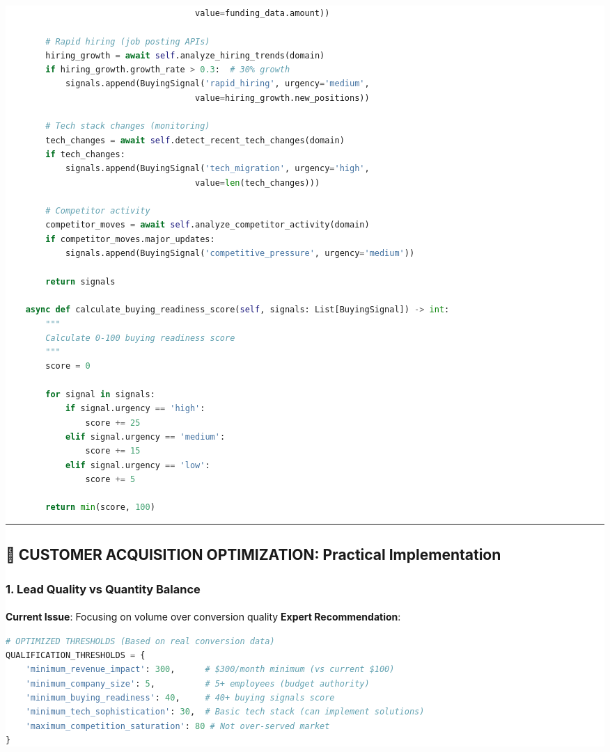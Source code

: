 ```python
                                      value=funding_data.amount))

        # Rapid hiring (job posting APIs)
        hiring_growth = await self.analyze_hiring_trends(domain)
        if hiring_growth.growth_rate > 0.3:  # 30% growth
            signals.append(BuyingSignal('rapid_hiring', urgency='medium',
                                      value=hiring_growth.new_positions))

        # Tech stack changes (monitoring)
        tech_changes = await self.detect_recent_tech_changes(domain)
        if tech_changes:
            signals.append(BuyingSignal('tech_migration', urgency='high',
                                      value=len(tech_changes)))

        # Competitor activity
        competitor_moves = await self.analyze_competitor_activity(domain)
        if competitor_moves.major_updates:
            signals.append(BuyingSignal('competitive_pressure', urgency='medium'))

        return signals

    async def calculate_buying_readiness_score(self, signals: List[BuyingSignal]) -> int:
        """
        Calculate 0-100 buying readiness score
        """
        score = 0

        for signal in signals:
            if signal.urgency == 'high':
                score += 25
            elif signal.urgency == 'medium':
                score += 15
            elif signal.urgency == 'low':
                score += 5

        return min(score, 100)
```

---

## 🎯 CUSTOMER ACQUISITION OPTIMIZATION: Practical Implementation

### 1. **Lead Quality vs Quantity Balance**

**Current Issue**: Focusing on volume over conversion quality
**Expert Recommendation**:

```python
# OPTIMIZED THRESHOLDS (Based on real conversion data)
QUALIFICATION_THRESHOLDS = {
    'minimum_revenue_impact': 300,      # $300/month minimum (vs current $100)
    'minimum_company_size': 5,          # 5+ employees (budget authority)
    'minimum_buying_readiness': 40,     # 40+ buying signals score
    'minimum_tech_sophistication': 30,  # Basic tech stack (can implement solutions)
    'maximum_competition_saturation': 80 # Not over-served market
}
```

